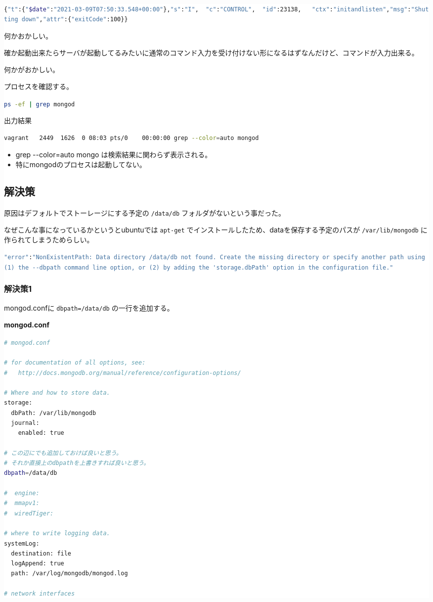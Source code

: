 ```bash
{"t":{"$date":"2021-03-09T07:50:33.548+00:00"},"s":"I",  "c":"CONTROL",  "id":23138,   "ctx":"initandlisten","msg":"Shutting down","attr":{"exitCode":100}}
```

何かおかしい。

確か起動出来たらサーバが起動してるみたいに通常のコマンド入力を受け付けない形になるはずなんだけど、コマンドが入力出来る。

何かがおかしい。

プロセスを確認する。

```bash
ps -ef | grep mongod
```

出力結果

```bash
vagrant   2449  1626  0 08:03 pts/0    00:00:00 grep --color=auto mongod
```

- grep --color=auto mongo は検索結果に関わらず表示される。
- 特にmongodのプロセスは起動してない。

## 解決策

原因はデフォルトでストーレージにする予定の `/data/db` フォルダがないという事だった。

なぜこんな事になっているかというとubuntuでは `apt-get` でインストールしたため、dataを保存する予定のパスが `/var/lib/mongodb` に作られてしまうためらしい。

```bash
"error":"NonExistentPath: Data directory /data/db not found. Create the missing directory or specify another path using (1) the --dbpath command line option, or (2) by adding the 'storage.dbPath' option in the configuration file."
```

### 解決策1

mongod.confに `dbpath=/data/db` の一行を追加する。

**mongod.conf**

```bash
# mongod.conf
  
# for documentation of all options, see:
#   http://docs.mongodb.org/manual/reference/configuration-options/

# Where and how to store data.
storage:
  dbPath: /var/lib/mongodb
  journal:
    enabled: true

# この辺にでも追加しておけば良いと思う。
# それか直接上のdbpathを上書きすれば良いと思う。
dbpath=/data/db

#  engine:
#  mmapv1:
#  wiredTiger:

# where to write logging data.
systemLog:
  destination: file
  logAppend: true
  path: /var/log/mongodb/mongod.log

# network interfaces
```